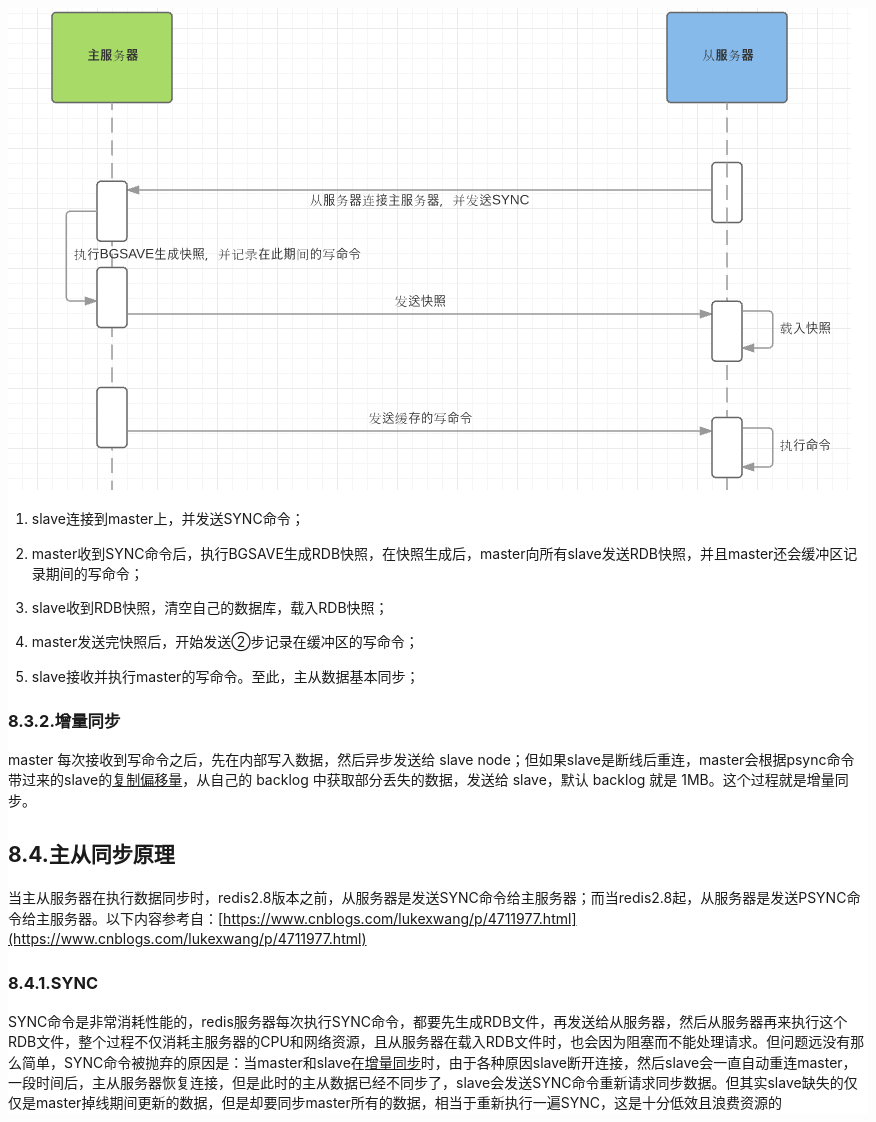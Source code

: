 ![](./images/全量同步.png)

1. slave连接到master上，并发送SYNC命令；

2. master收到SYNC命令后，执行BGSAVE生成RDB快照，在快照生成后，master向所有slave发送RDB快照，并且master还会缓冲区记录期间的写命令；

3. slave收到RDB快照，清空自己的数据库，载入RDB快照；

4. master发送完快照后，开始发送②步记录在缓冲区的写命令；

5. slave接收并执行master的写命令。至此，主从数据基本同步；

### 8.3.2.增量同步

master 每次接收到写命令之后，先在内部写入数据，然后异步发送给 slave node；但如果slave是断线后重连，master会根据psync命令带过来的slave的[复制偏移量](#8.4.2.1复制偏移量)，从自己的 backlog 中获取部分丢失的数据，发送给 slave，默认 backlog 就是 1MB。这个过程就是增量同步。

## 8.4.主从同步原理

当主从服务器在执行数据同步时，redis2.8版本之前，从服务器是发送SYNC命令给主服务器；而当redis2.8起，从服务器是发送PSYNC命令给主服务器。以下内容参考自：[https://www.cnblogs.com/lukexwang/p/4711977.html](https://www.cnblogs.com/lukexwang/p/4711977.html)

### 8.4.1.SYNC

SYNC命令是非常消耗性能的，redis服务器每次执行SYNC命令，都要先生成RDB文件，再发送给从服务器，然后从服务器再来执行这个RDB文件，整个过程不仅消耗主服务器的CPU和网络资源，且从服务器在载入RDB文件时，也会因为阻塞而不能处理请求。但问题远没有那么简单，SYNC命令被抛弃的原因是：当master和slave在[增量同步](#9.3.2.增量同步)时，由于各种原因slave断开连接，然后slave会一直自动重连master，一段时间后，主从服务器恢复连接，但是此时的主从数据已经不同步了，slave会发送SYNC命令重新请求同步数据。但其实slave缺失的仅仅是master掉线期间更新的数据，但是却要同步master所有的数据，相当于重新执行一遍SYNC，这是十分低效且浪费资源的
